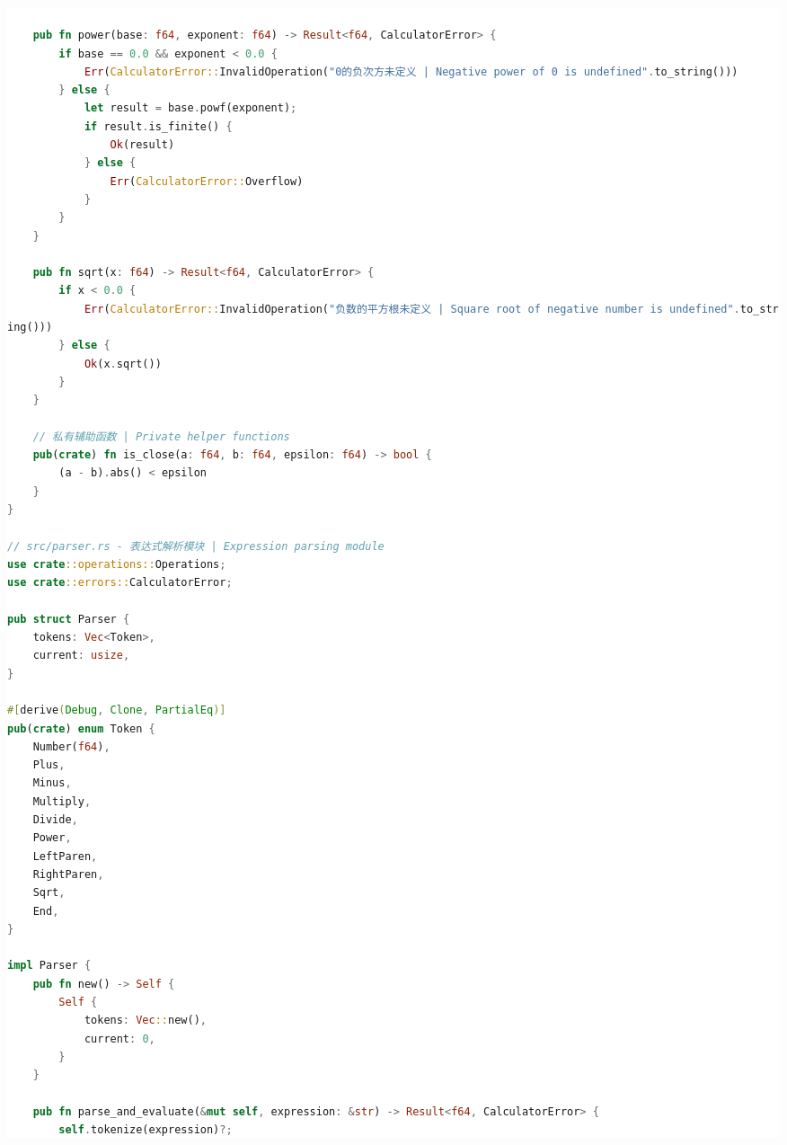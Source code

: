 ```rust
    
    pub fn power(base: f64, exponent: f64) -> Result<f64, CalculatorError> {
        if base == 0.0 && exponent < 0.0 {
            Err(CalculatorError::InvalidOperation("0的负次方未定义 | Negative power of 0 is undefined".to_string()))
        } else {
            let result = base.powf(exponent);
            if result.is_finite() {
                Ok(result)
            } else {
                Err(CalculatorError::Overflow)
            }
        }
    }
    
    pub fn sqrt(x: f64) -> Result<f64, CalculatorError> {
        if x < 0.0 {
            Err(CalculatorError::InvalidOperation("负数的平方根未定义 | Square root of negative number is undefined".to_string()))
        } else {
            Ok(x.sqrt())
        }
    }
    
    // 私有辅助函数 | Private helper functions
    pub(crate) fn is_close(a: f64, b: f64, epsilon: f64) -> bool {
        (a - b).abs() < epsilon
    }
}

// src/parser.rs - 表达式解析模块 | Expression parsing module
use crate::operations::Operations;
use crate::errors::CalculatorError;

pub struct Parser {
    tokens: Vec<Token>,
    current: usize,
}

#[derive(Debug, Clone, PartialEq)]
pub(crate) enum Token {
    Number(f64),
    Plus,
    Minus,
    Multiply,
    Divide,
    Power,
    LeftParen,
    RightParen,
    Sqrt,
    End,
}

impl Parser {
    pub fn new() -> Self {
        Self {
            tokens: Vec::new(),
            current: 0,
        }
    }
    
    pub fn parse_and_evaluate(&mut self, expression: &str) -> Result<f64, CalculatorError> {
        self.tokenize(expression)?;
```